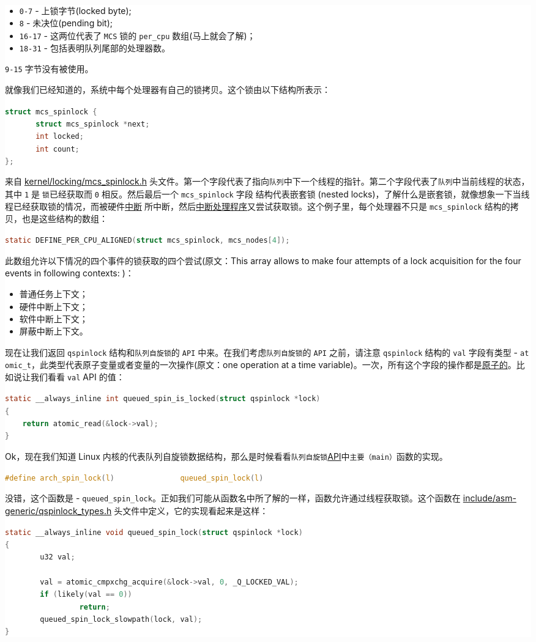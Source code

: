 * `0-7` - 上锁字节(locked byte);
* `8` - 未决位(pending bit);
* `16-17` - 这两位代表了 `MCS` 锁的 `per_cpu` 数组(马上就会了解)；
* `18-31` - 包括表明队列尾部的处理器数。

`9-15` 字节没有被使用。

就像我们已经知道的，系统中每个处理器有自己的锁拷贝。这个锁由以下结构所表示：

```C
struct mcs_spinlock {
       struct mcs_spinlock *next;
       int locked;
       int count;
};
```

来自 [kernel/locking/mcs_spinlock.h](https://github.com/torvalds/linux/blob/master/kernel/locking/mcs_spinlock.h) 头文件。第一个字段代表了指向`队列`中下一个线程的指针。第二个字段代表了`队列`中当前线程的状态，其中 `1` 是 `锁`已经获取而 `0` 相反。然后最后一个 `mcs_spinlock` 字段 结构代表嵌套锁 (nested locks)，了解什么是嵌套锁，就像想象一下当线程已经获取锁的情况，而被硬件[中断](https://en.wikipedia.org/wiki/Interrupt) 所中断，然后[中断处理程序](https://en.wikipedia.org/wiki/Interrupt_handler)又尝试获取锁。这个例子里，每个处理器不只是 `mcs_spinlock` 结构的拷贝，也是这些结构的数组：

```C
static DEFINE_PER_CPU_ALIGNED(struct mcs_spinlock, mcs_nodes[4]);
```

此数组允许以下情况的四个事件的锁获取的四个尝试(原文：This array allows to make four attempts of a lock acquisition for the four events in following contexts:
)：
* 普通任务上下文；
* 硬件中断上下文；
* 软件中断上下文；
* 屏蔽中断上下文。

现在让我们返回 `qspinlock` 结构和`队列自旋锁`的 `API` 中来。在我们考虑`队列自旋锁`的 `API` 之前，请注意 `qspinlock` 结构的 `val` 字段有类型 - `atomic_t`，此类型代表原子变量或者变量的一次操作(原文：one operation at a time variable)。一次，所有这个字段的操作都是[原子的](https://en.wikipedia.org/wiki/Linearizability)。比如说让我们看看 `val` API 的值：

```C
static __always_inline int queued_spin_is_locked(struct qspinlock *lock)
{
	return atomic_read(&lock->val);
}
```

Ok，现在我们知道 Linux 内核的代表队列自旋锁数据结构，那么是时候看看`队列自旋锁`[API](https://en.wikipedia.org/wiki/Application_programming_interface)中`主要（main）`函数的实现。

```C
#define arch_spin_lock(l)               queued_spin_lock(l)
```

没错，这个函数是 - `queued_spin_lock`。正如我们可能从函数名中所了解的一样，函数允许通过线程获取锁。这个函数在 [include/asm-generic/qspinlock_types.h](https://github.com/torvalds/linux/blob/master/include/asm-generic/qspinlock_types.h) 头文件中定义，它的实现看起来是这样：

```C
static __always_inline void queued_spin_lock(struct qspinlock *lock)
{
        u32 val;

        val = atomic_cmpxchg_acquire(&lock->val, 0, _Q_LOCKED_VAL);
        if (likely(val == 0))
                 return;
        queued_spin_lock_slowpath(lock, val);
}
```
